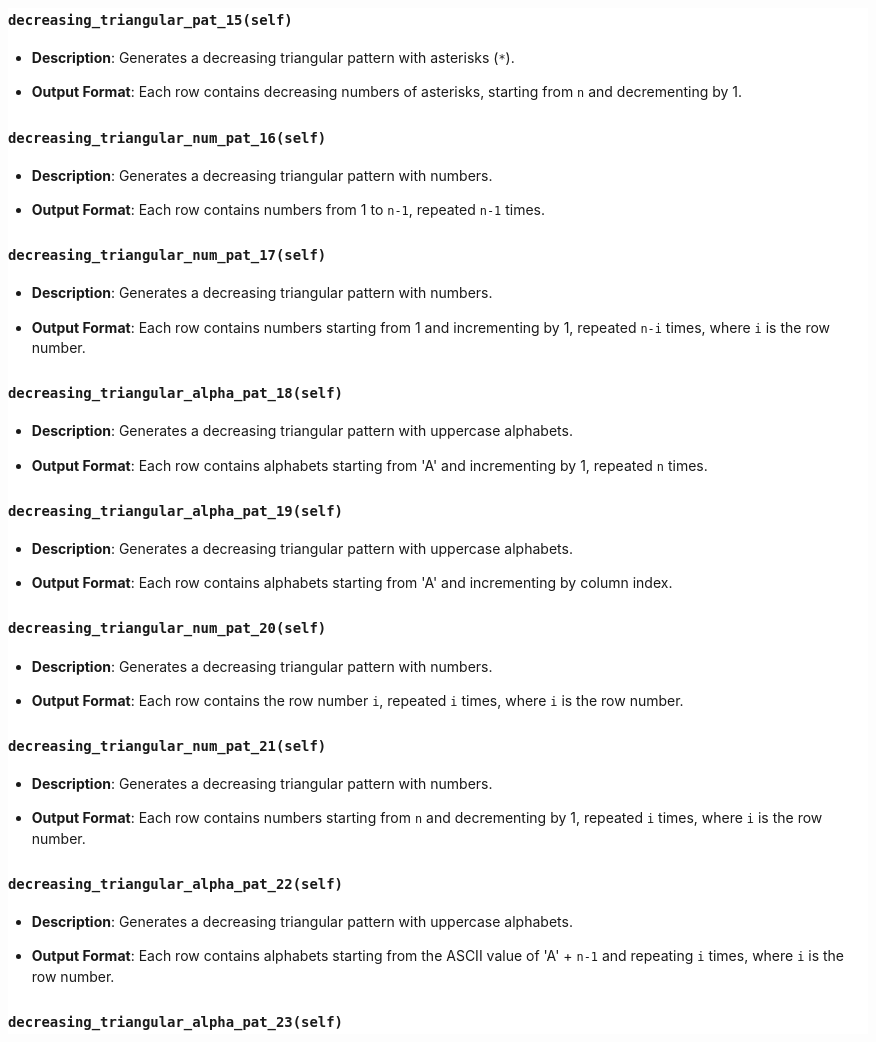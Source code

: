 ### `decreasing_triangular_pat_15(self)`

- **Description**: Generates a decreasing triangular pattern with asterisks (`*`).
  
- **Output Format**: Each row contains decreasing numbers of asterisks, starting from `n` and decrementing by 1.

### `decreasing_triangular_num_pat_16(self)`

- **Description**: Generates a decreasing triangular pattern with numbers.
  
- **Output Format**: Each row contains numbers from 1 to `n-1`, repeated `n-1` times.

### `decreasing_triangular_num_pat_17(self)`

- **Description**: Generates a decreasing triangular pattern with numbers.
  
- **Output Format**: Each row contains numbers starting from 1 and incrementing by 1, repeated `n-i` times, where `i` is the row number.

### `decreasing_triangular_alpha_pat_18(self)`

- **Description**: Generates a decreasing triangular pattern with uppercase alphabets.
  
- **Output Format**: Each row contains alphabets starting from 'A' and incrementing by 1, repeated `n` times.

### `decreasing_triangular_alpha_pat_19(self)`

- **Description**: Generates a decreasing triangular pattern with uppercase alphabets.
  
- **Output Format**: Each row contains alphabets starting from 'A' and incrementing by column index.

### `decreasing_triangular_num_pat_20(self)`

- **Description**: Generates a decreasing triangular pattern with numbers.
  
- **Output Format**: Each row contains the row number `i`, repeated `i` times, where `i` is the row number.

### `decreasing_triangular_num_pat_21(self)`

- **Description**: Generates a decreasing triangular pattern with numbers.
  
- **Output Format**: Each row contains numbers starting from `n` and decrementing by 1, repeated `i` times, where `i` is the row number.

### `decreasing_triangular_alpha_pat_22(self)`

- **Description**: Generates a decreasing triangular pattern with uppercase alphabets.
  
- **Output Format**: Each row contains alphabets starting from the ASCII value of 'A' + `n-1` and repeating `i` times, where `i` is the row number.

### `decreasing_triangular_alpha_pat_23(self)`

